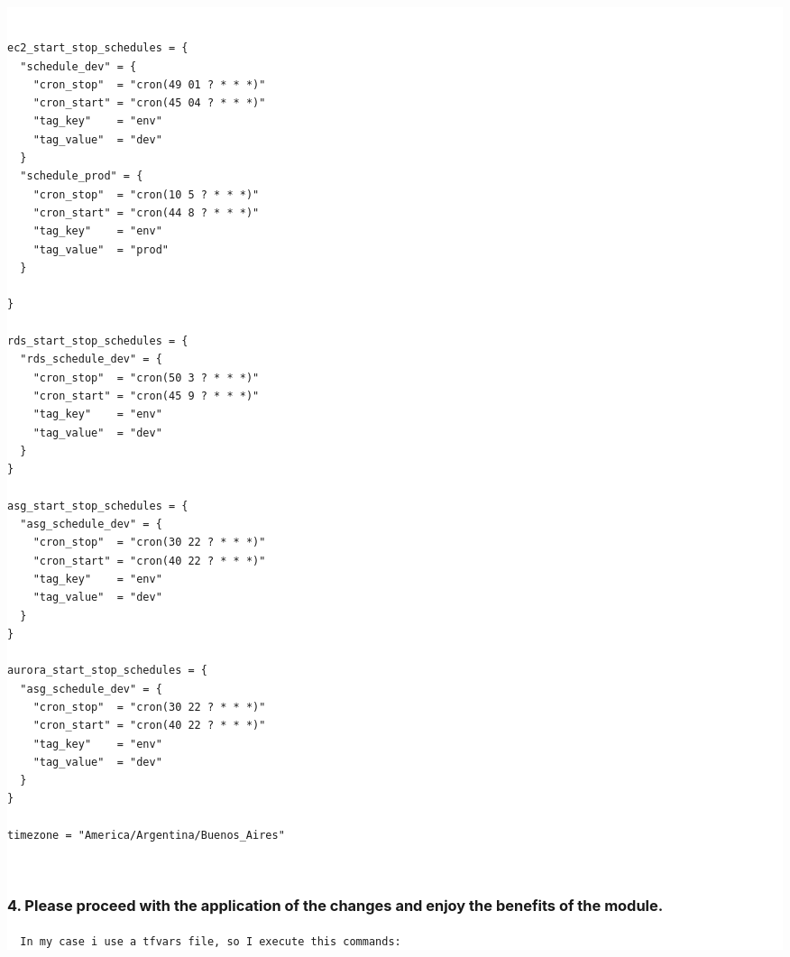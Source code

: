 <br/>

```
ec2_start_stop_schedules = {
  "schedule_dev" = {
    "cron_stop"  = "cron(49 01 ? * * *)"
    "cron_start" = "cron(45 04 ? * * *)"
    "tag_key"    = "env"
    "tag_value"  = "dev"
  }
  "schedule_prod" = {
    "cron_stop"  = "cron(10 5 ? * * *)"
    "cron_start" = "cron(44 8 ? * * *)"
    "tag_key"    = "env"
    "tag_value"  = "prod"
  }

}

rds_start_stop_schedules = {
  "rds_schedule_dev" = {
    "cron_stop"  = "cron(50 3 ? * * *)"
    "cron_start" = "cron(45 9 ? * * *)"
    "tag_key"    = "env"
    "tag_value"  = "dev"
  }
}

asg_start_stop_schedules = {
  "asg_schedule_dev" = {
    "cron_stop"  = "cron(30 22 ? * * *)"
    "cron_start" = "cron(40 22 ? * * *)"
    "tag_key"    = "env"
    "tag_value"  = "dev"
  }
}

aurora_start_stop_schedules = {
  "asg_schedule_dev" = {
    "cron_stop"  = "cron(30 22 ? * * *)"
    "cron_start" = "cron(40 22 ? * * *)"
    "tag_key"    = "env"
    "tag_value"  = "dev"
  }
}

timezone = "America/Argentina/Buenos_Aires"

```

<br/>

### 4. Please proceed with the application of the changes and enjoy the benefits of the module.
      In my case i use a tfvars file, so I execute this commands:
